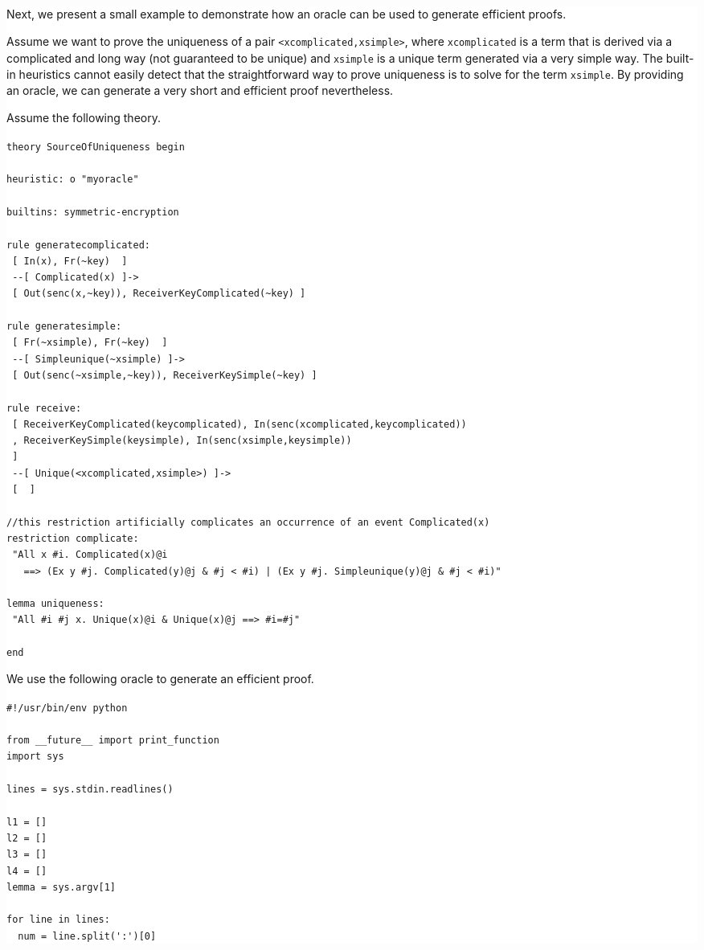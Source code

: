Next, we present a small example to demonstrate how an oracle can be used to generate
efficient proofs.

Assume we want to prove the uniqueness of a pair `<xcomplicated,xsimple>`, where
`xcomplicated` is a term that is derived via a complicated and long way (not guaranteed to be unique)
and `xsimple` is a unique term generated via a very simple way.
The built-in heuristics cannot easily detect that the straightforward way to prove uniqueness is
to solve for the term `xsimple`.
By providing an oracle, we can generate a very short and efficient proof nevertheless.

Assume the following theory.
```
theory SourceOfUniqueness begin

heuristic: o "myoracle"

builtins: symmetric-encryption

rule generatecomplicated:
 [ In(x), Fr(~key)  ]
 --[ Complicated(x) ]->
 [ Out(senc(x,~key)), ReceiverKeyComplicated(~key) ]

rule generatesimple:
 [ Fr(~xsimple), Fr(~key)  ]
 --[ Simpleunique(~xsimple) ]->
 [ Out(senc(~xsimple,~key)), ReceiverKeySimple(~key) ]

rule receive:
 [ ReceiverKeyComplicated(keycomplicated), In(senc(xcomplicated,keycomplicated))
 , ReceiverKeySimple(keysimple), In(senc(xsimple,keysimple))
 ]
 --[ Unique(<xcomplicated,xsimple>) ]->
 [  ]

//this restriction artificially complicates an occurrence of an event Complicated(x)
restriction complicate:
 "All x #i. Complicated(x)@i
   ==> (Ex y #j. Complicated(y)@j & #j < #i) | (Ex y #j. Simpleunique(y)@j & #j < #i)"

lemma uniqueness:
 "All #i #j x. Unique(x)@i & Unique(x)@j ==> #i=#j"

end

```

We use the following oracle to generate an efficient proof.

```
#!/usr/bin/env python

from __future__ import print_function
import sys

lines = sys.stdin.readlines()

l1 = []
l2 = []
l3 = []
l4 = []
lemma = sys.argv[1]

for line in lines:
  num = line.split(':')[0]
```